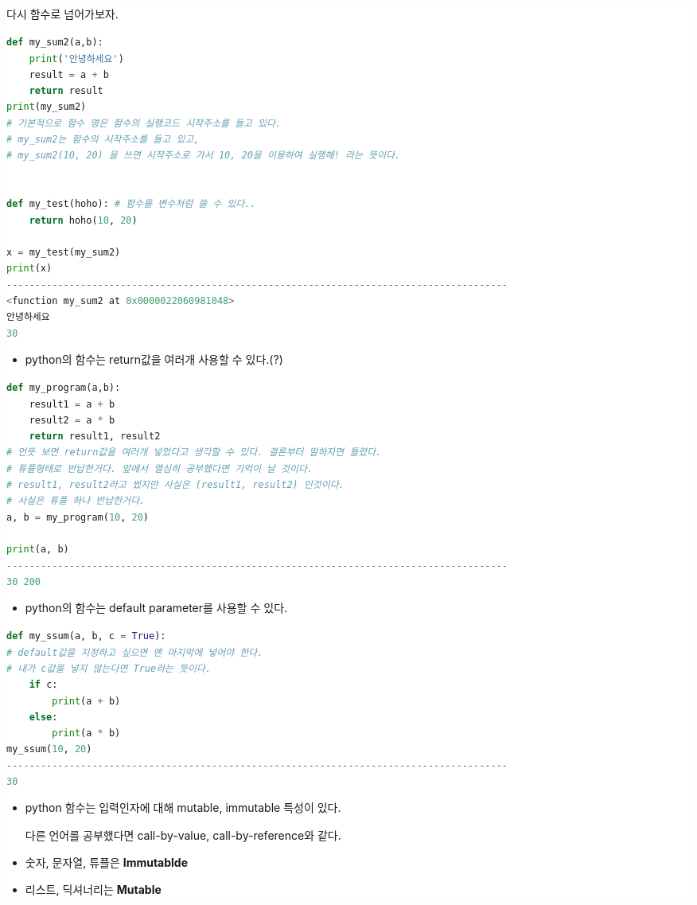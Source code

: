 다시 함수로 넘어가보자.

```python
def my_sum2(a,b):
    print('안녕하세요')
    result = a + b
    return result
print(my_sum2)
# 기본적으로 함수 명은 함수의 실행코드 시작주소를 들고 있다.
# my_sum2는 함수의 시작주소를 들고 있고,
# my_sum2(10, 20) 을 쓰면 시작주소로 가서 10, 20을 이용하여 실행해! 라는 뜻이다.


def my_test(hoho): # 함수를 변수처럼 쓸 수 있다..
    return hoho(10, 20)

x = my_test(my_sum2)
print(x)
----------------------------------------------------------------------------------------
<function my_sum2 at 0x0000022060981048>
안녕하세요
30
```

- python의 함수는 return값을 여러개 사용할 수 있다.(?)

```python
def my_program(a,b):
    result1 = a + b
    result2 = a * b
    return result1, result2
# 언뜻 보면 return값을 여러개 넣었다고 생각할 수 있다. 결론부터 말하자면 틀렸다.
# 튜플형태로 반납한거다. 앞에서 열심히 공부했다면 기억이 날 것이다.
# result1, result2라고 썼지만 사실은 (result1, result2) 인것이다.
# 사실은 튜플 하나 반납한거다.
a, b = my_program(10, 20)

print(a, b)
----------------------------------------------------------------------------------------
30 200
```

- python의 함수는 default parameter를 사용할 수 있다.

```python
def my_ssum(a, b, c = True):
# default값을 지정하고 싶으면 맨 마지막에 넣어야 한다.
# 내가 c값을 넣지 않는다면 True라는 뜻이다.
    if c:
        print(a + b)
    else:
        print(a * b)
my_ssum(10, 20)
----------------------------------------------------------------------------------------
30
```

- python 함수는 입력인자에 대해 mutable, immutable 특성이 있다.

  다른 언어를 공부했다면 call-by-value, call-by-reference와 같다.

- 숫자, 문자열, 튜플은 **Immutablde**

- 리스트, 딕셔너리는 **Mutable**
